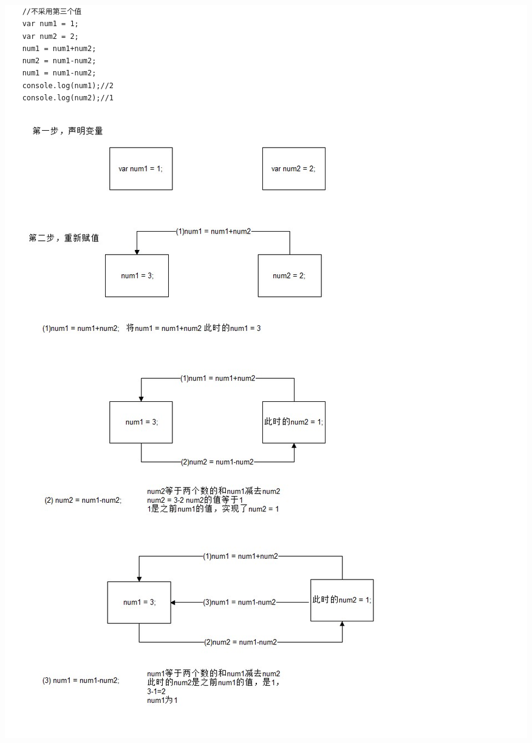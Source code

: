 ```
	//不采用第三个值
	var num1 = 1;
    var num2 = 2;
    num1 = num1+num2;
    num2 = num1-num2;
    num1 = num1-num2;
    console.log(num1);//2
    console.log(num2);//1

```

<img src="./media/02交换两个变量的值（不采用第三个值）.jpg">